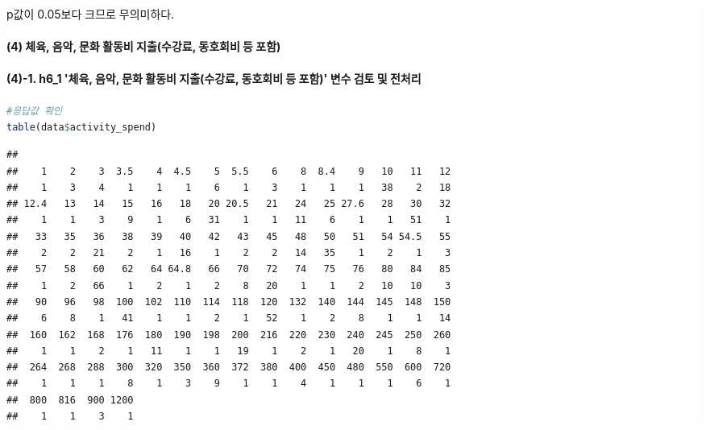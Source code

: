 p값이 0.05보다 크므로 무의미하다.

#### (4) 체육, 음악, 문화 활동비 지출(수강료, 동호회비 등 포함)

#### (4)-1. h6\_1 '체육, 음악, 문화 활동비 지출(수강료, 동호회비 등 포함)' 변수 검토 및 전처리

``` r
#응답값 확인
table(data$activity_spend)
```

    ## 
    ##    1    2    3  3.5    4  4.5    5  5.5    6    8  8.4    9   10   11   12 
    ##    1    3    4    1    1    1    6    1    3    1    1    1   38    2   18 
    ## 12.4   13   14   15   16   18   20 20.5   21   24   25 27.6   28   30   32 
    ##    1    1    3    9    1    6   31    1    1   11    6    1    1   51    1 
    ##   33   35   36   38   39   40   42   43   45   48   50   51   54 54.5   55 
    ##    2    2   21    2    1   16    1    2    2   14   35    1    2    1    3 
    ##   57   58   60   62   64 64.8   66   70   72   74   75   76   80   84   85 
    ##    1    2   66    1    2    1    2    8   20    1    1    2   10   10    3 
    ##   90   96   98  100  102  110  114  118  120  132  140  144  145  148  150 
    ##    6    8    1   41    1    1    2    1   52    1    2    8    1    1   14 
    ##  160  162  168  176  180  190  198  200  216  220  230  240  245  250  260 
    ##    1    1    2    1   11    1    1   19    1    2    1   20    1    8    1 
    ##  264  268  288  300  320  350  360  372  380  400  450  480  550  600  720 
    ##    1    1    1    8    1    3    9    1    1    4    1    1    1    6    1 
    ##  800  816  900 1200 
    ##    1    1    3    1
